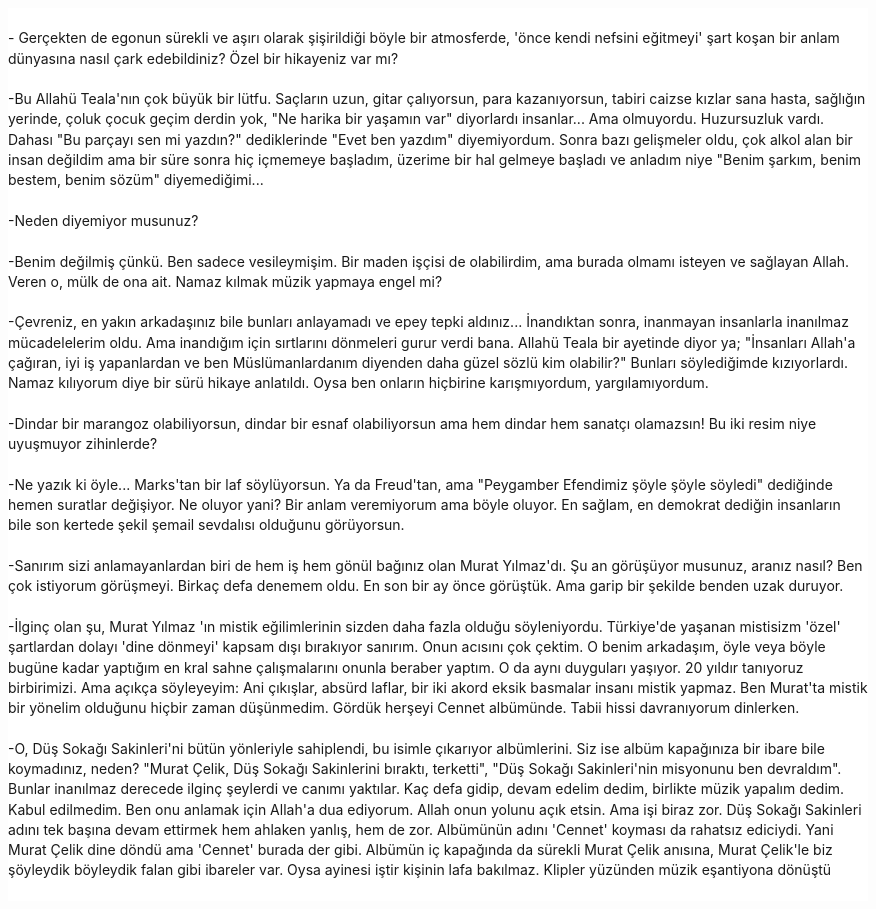    <br/>
   - Gerçekten de egonun sürekli ve aşırı olarak şişirildiği böyle bir atmosferde, 'önce kendi nefsini eğitmeyi' şart koşan bir anlam dünyasına nasıl çark edebildiniz? Özel bir hikayeniz var mı?
   <br/>
   <br/>
   -Bu Allahü Teala'nın çok büyük bir lütfu. Saçların uzun, gitar çalıyorsun, para kazanıyorsun, tabiri caizse kızlar sana hasta, sağlığın yerinde, çoluk çocuk geçim derdin yok, "Ne harika bir yaşamın var" diyorlardı insanlar... Ama olmuyordu. Huzursuzluk vardı. Dahası "Bu parçayı sen mi yazdın?" dediklerinde "Evet ben yazdım" diyemiyordum. Sonra bazı gelişmeler oldu, çok alkol alan bir insan değildim ama bir süre sonra hiç içmemeye başladım, üzerime bir hal gelmeye başladı ve anladım niye "Benim şarkım, benim bestem, benim sözüm" diyemediğimi...
   <br/>
   <br/>
   -Neden diyemiyor musunuz?
   <br/>
   <br/>
   -Benim değilmiş çünkü. Ben sadece vesileymişim. Bir maden işçisi de olabilirdim, ama burada olmamı isteyen ve sağlayan Allah. Veren o, mülk de ona ait. Namaz kılmak müzik yapmaya engel mi?
   <br/>
   <br/>
   -Çevreniz, en yakın arkadaşınız bile bunları anlayamadı ve epey tepki aldınız... İnandıktan sonra, inanmayan insanlarla inanılmaz mücadelelerim oldu. Ama inandığım için sırtlarını dönmeleri gurur verdi bana. Allahü Teala bir ayetinde diyor ya; "İnsanları Allah'a çağıran, iyi iş yapanlardan ve ben Müslümanlardanım diyenden daha güzel sözlü kim olabilir?" Bunları söylediğimde kızıyorlardı. Namaz kılıyorum diye bir sürü hikaye anlatıldı. Oysa ben onların hiçbirine karışmıyordum, yargılamıyordum.
   <br/>
   <br/>
   -Dindar bir marangoz olabiliyorsun, dindar bir esnaf olabiliyorsun ama hem dindar hem sanatçı olamazsın! Bu iki resim niye uyuşmuyor zihinlerde?
   <br/>
   <br/>
   -Ne yazık ki öyle... Marks'tan bir laf söylüyorsun. Ya da Freud'tan, ama "Peygamber Efendimiz şöyle şöyle söyledi" dediğinde hemen suratlar değişiyor. Ne oluyor yani? Bir anlam veremiyorum ama böyle oluyor. En sağlam, en demokrat dediğin insanların bile son kertede şekil şemail sevdalısı olduğunu görüyorsun.
   <br/>
   <br/>
   -Sanırım sizi anlamayanlardan biri de hem iş hem gönül bağınız olan Murat Yılmaz'dı. Şu an görüşüyor musunuz, aranız nasıl? Ben çok istiyorum görüşmeyi. Birkaç defa denemem oldu. En son bir ay önce görüştük. Ama garip bir şekilde benden uzak duruyor.
   <br/>
   <br/>
   -İlginç olan şu, Murat Yılmaz 'ın mistik eğilimlerinin sizden daha fazla olduğu söyleniyordu. Türkiye'de yaşanan mistisizm 'özel' şartlardan dolayı 'dine dönmeyi' kapsam dışı bırakıyor sanırım.  Onun acısını çok çektim. O benim arkadaşım, öyle veya böyle bugüne kadar yaptığım en kral sahne çalışmalarını onunla beraber yaptım. O da aynı duyguları yaşıyor. 20 yıldır tanıyoruz birbirimizi. Ama açıkça söyleyeyim: Ani çıkışlar, absürd laflar, bir iki akord eksik basmalar insanı mistik yapmaz. Ben Murat'ta mistik bir yönelim olduğunu hiçbir zaman düşünmedim. Gördük herşeyi Cennet albümünde. Tabii hissi davranıyorum dinlerken.
   <br/>
   <br/>
   -O, Düş Sokağı Sakinleri'ni bütün yönleriyle sahiplendi, bu isimle çıkarıyor albümlerini. Siz ise albüm kapağınıza bir ibare bile koymadınız, neden?   "Murat Çelik, Düş Sokağı Sakinlerini bıraktı, terketti", "Düş Sokağı Sakinleri'nin misyonunu ben devraldım". Bunlar inanılmaz derecede ilginç şeylerdi ve canımı yaktılar. Kaç defa gidip, devam edelim dedim, birlikte müzik yapalım dedim. Kabul edilmedim. Ben onu anlamak için Allah'a dua ediyorum. Allah onun yolunu açık etsin. Ama işi biraz zor. Düş Sokağı Sakinleri adını tek başına devam ettirmek hem ahlaken yanlış, hem de zor. Albümünün adını 'Cennet' koyması da rahatsız ediciydi. Yani Murat Çelik dine döndü ama 'Cennet' burada der gibi. Albümün iç kapağında da sürekli Murat Çelik anısına, Murat Çelik'le biz şöyleydik böyleydik falan gibi ibareler var. Oysa ayinesi iştir kişinin lafa bakılmaz.  Klipler yüzünden müzik eşantiyona dönüştü
   <br/>
   <br/>